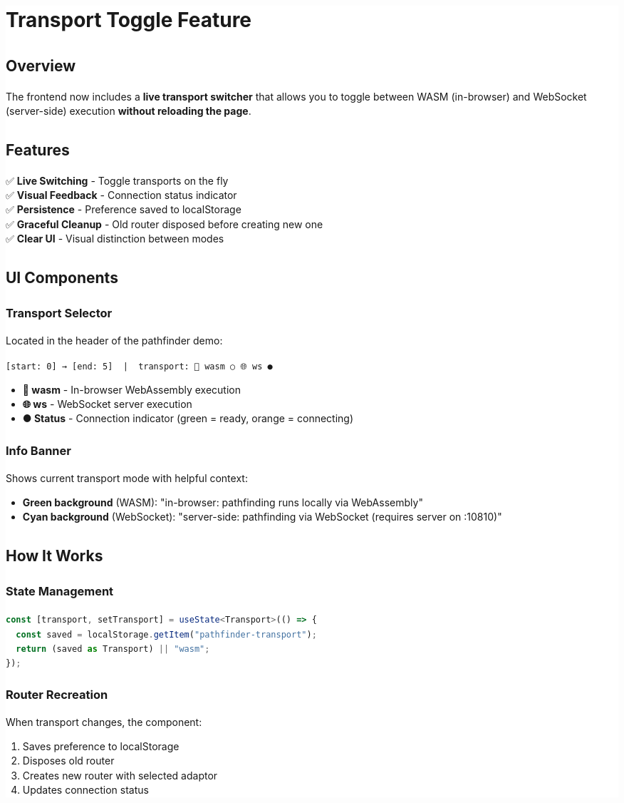 # Transport Toggle Feature

## Overview

The frontend now includes a **live transport switcher** that allows you to toggle between WASM (in-browser) and WebSocket (server-side) execution **without reloading the page**.

## Features

✅ **Live Switching** - Toggle transports on the fly  
✅ **Visual Feedback** - Connection status indicator  
✅ **Persistence** - Preference saved to localStorage  
✅ **Graceful Cleanup** - Old router disposed before creating new one  
✅ **Clear UI** - Visual distinction between modes

## UI Components

### Transport Selector
Located in the header of the pathfinder demo:

```
[start: 0] → [end: 5]  |  transport: 🦀 wasm ○ 🌐 ws ●
```

- **🦀 wasm** - In-browser WebAssembly execution
- **🌐 ws** - WebSocket server execution  
- **● Status** - Connection indicator (green = ready, orange = connecting)

### Info Banner
Shows current transport mode with helpful context:

- **Green background** (WASM): "in-browser: pathfinding runs locally via WebAssembly"
- **Cyan background** (WebSocket): "server-side: pathfinding via WebSocket (requires server on :10810)"

## How It Works

### State Management

```typescript
const [transport, setTransport] = useState<Transport>(() => {
  const saved = localStorage.getItem("pathfinder-transport");
  return (saved as Transport) || "wasm";
});
```

### Router Recreation

When transport changes, the component:
1. Saves preference to localStorage
2. Disposes old router
3. Creates new router with selected adaptor
4. Updates connection status
